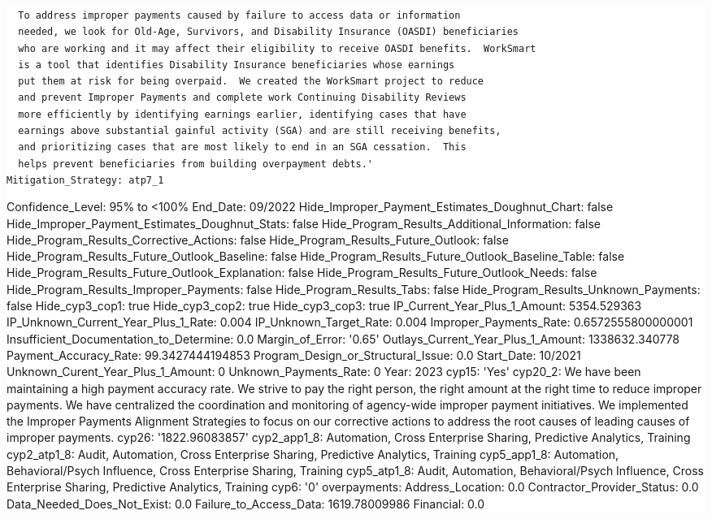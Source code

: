 

      To address improper payments caused by failure to access data or information
      needed, we look for Old-Age, Survivors, and Disability Insurance (OASDI) beneficiaries
      who are working and it may affect their eligibility to receive OASDI benefits.  WorkSmart
      is a tool that identifies Disability Insurance beneficiaries whose earnings
      put them at risk for being overpaid.  We created the WorkSmart project to reduce
      and prevent Improper Payments and complete work Continuing Disability Reviews
      more efficiently by identifying earnings earlier, identifying cases that have
      earnings above substantial gainful activity (SGA) and are still receiving benefits,
      and prioritizing cases that are most likely to end in an SGA cessation.  This
      helps prevent beneficiaries from building overpayment debts.'
    Mitigation_Strategy: atp7_1
  Confidence_Level: 95% to <100%
  End_Date: 09/2022
  Hide_Improper_Payment_Estimates_Doughnut_Chart: false
  Hide_Improper_Payment_Estimates_Doughnut_Stats: false
  Hide_Program_Results_Additional_Information: false
  Hide_Program_Results_Corrective_Actions: false
  Hide_Program_Results_Future_Outlook: false
  Hide_Program_Results_Future_Outlook_Baseline: false
  Hide_Program_Results_Future_Outlook_Baseline_Table: false
  Hide_Program_Results_Future_Outlook_Explanation: false
  Hide_Program_Results_Future_Outlook_Needs: false
  Hide_Program_Results_Improper_Payments: false
  Hide_Program_Results_Tabs: false
  Hide_Program_Results_Unknown_Payments: false
  Hide_cyp3_cop1: true
  Hide_cyp3_cop2: true
  Hide_cyp3_cop3: true
  IP_Current_Year_Plus_1_Amount: 5354.529363
  IP_Unknown_Current_Year_Plus_1_Rate: 0.004
  IP_Unknown_Target_Rate: 0.004
  Improper_Payments_Rate: 0.6572555800000001
  Insufficient_Documentation_to_Determine: 0.0
  Margin_of_Error: '0.65'
  Outlays_Current_Year_Plus_1_Amount: 1338632.340778
  Payment_Accuracy_Rate: 99.3427444194853
  Program_Design_or_Structural_Issue: 0.0
  Start_Date: 10/2021
  Unknown_Curent_Year_Plus_1_Amount: 0
  Unknown_Payments_Rate: 0
  Year: 2023
  cyp15: 'Yes'
  cyp20_2: We have been maintaining a high payment accuracy rate.  We strive to pay
    the right person, the right amount at the right time to reduce improper payments.  We
    have centralized the coordination and monitoring of agency-wide improper payment
    initiatives.  We implemented the Improper Payments Alignment Strategies to focus
    on our corrective actions to address the root causes of leading causes of improper
    payments.
  cyp26: '1822.96083857'
  cyp2_app1_8: Automation, Cross Enterprise Sharing, Predictive Analytics, Training
  cyp2_atp1_8: Audit, Automation, Cross Enterprise Sharing, Predictive Analytics,
    Training
  cyp5_app1_8: Automation, Behavioral/Psych Influence, Cross Enterprise Sharing, Training
  cyp5_atp1_8: Audit, Automation, Behavioral/Psych Influence, Cross Enterprise Sharing,
    Predictive Analytics, Training
  cyp6: '0'
  overpayments:
    Address_Location: 0.0
    Contractor_Provider_Status: 0.0
    Data_Needed_Does_Not_Exist: 0.0
    Failure_to_Access_Data: 1619.78009986
    Financial: 0.0
